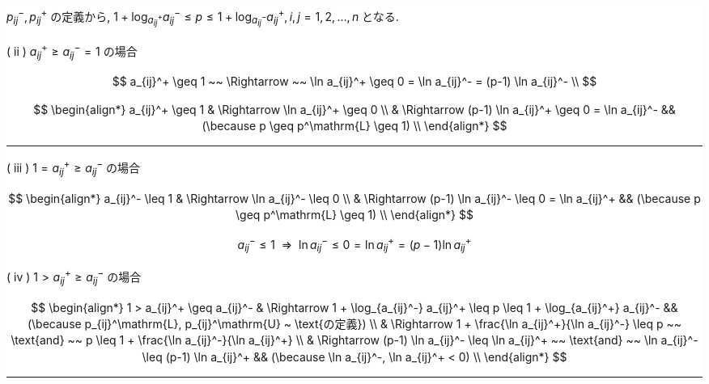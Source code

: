 $p_{ij}^-, p_{ij}^+$ の定義から, $1 + \log_{a_{ij}^+} a_{ij}^- \leq p \leq 1 + \log_{a_{ij}^-} a_{ij}^+, i, j =1,2,\dots,n$ となる. 


( ii ) $a_{ij}^+ \geq a_{ij}^- = 1$ の場合

$$
a_{ij}^+ \geq 1 
~~ \Rightarrow ~~
\ln a_{ij}^+ \geq 0 = \ln a_{ij}^- = (p-1) \ln a_{ij}^- \\
$$

$$
\begin{align*}
a_{ij}^+ \geq 1 & \Rightarrow \ln a_{ij}^+ \geq 0 \\
& \Rightarrow (p-1) \ln a_{ij}^+ \geq 0 = \ln a_{ij}^-
&& (\because p \geq p^\mathrm{L} \geq 1) \\
\end{align*}
$$

---

( iii ) $1 = a_{ij}^+ \geq a_{ij}^-$ の場合

$$
\begin{align*}
a_{ij}^- \leq 1 & \Rightarrow \ln a_{ij}^- \leq 0 \\
& \Rightarrow (p-1) \ln a_{ij}^- \leq 0 = \ln a_{ij}^+
&& (\because p \geq p^\mathrm{L} \geq 1) \\
\end{align*}
$$

$$
a_{ij}^- \leq 1
~~ \Rightarrow ~~
\ln a_{ij}^- \leq 0 = \ln a_{ij}^+ = (p-1) \ln a_{ij}^+
$$

( iv ) $1 > a_{ij}^+ \geq a_{ij}^-$ の場合

$$
\begin{align*}
1 > a_{ij}^+ \geq a_{ij}^-
& \Rightarrow
1 + \log_{a_{ij}^-} a_{ij}^+ \leq p \leq 1 + \log_{a_{ij}^+} a_{ij}^-
&& (\because p_{ij}^\mathrm{L}, p_{ij}^\mathrm{U} ~ \text{の定義}) \\
& \Rightarrow
1 + \frac{\ln a_{ij}^+}{\ln a_{ij}^-} \leq p
~~ \text{and} ~~
p \leq 1 + \frac{\ln a_{ij}^-}{\ln a_{ij}^+} \\
& \Rightarrow
(p-1) \ln a_{ij}^- \leq \ln a_{ij}^+
~~ \text{and} ~~
\ln a_{ij}^- \leq (p-1) \ln a_{ij}^+
&& (\because \ln a_{ij}^-, \ln a_{ij}^+ < 0) \\
\end{align*}
$$

---